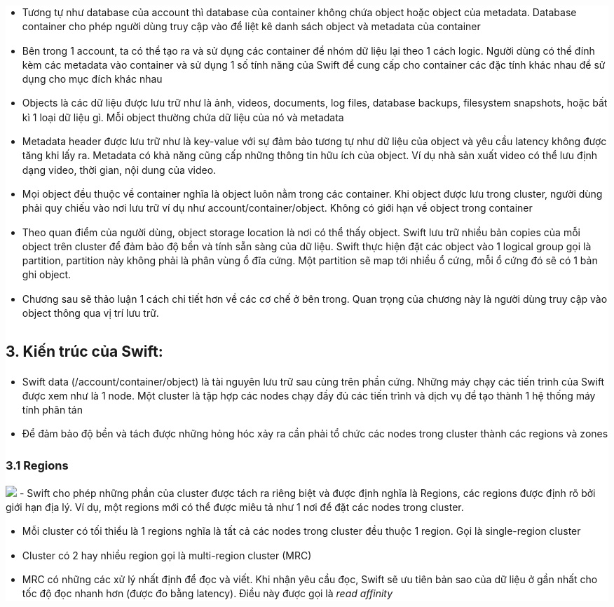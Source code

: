 - Tương tự như database của account thì database của container không chứa object hoặc object của metadata. Database container cho phép người dùng truy cập vào để liệt kê danh sách object và metadata của container

- Bên trong 1 account, ta có thể tạo ra và sử dụng các container để nhóm dữ liệu lại theo 1 cách logic. Người dùng có thể đính kèm các metadata vào container và sử dụng 1 số tính năng của Swift để cung cấp cho container các đặc tính khác nhau để sử dụng cho mục đích khác nhau

<a name="23"></a>
- Objects là các dữ liệu được lưu trữ như là ảnh, videos, documents, log files, database backups, filesystem snapshots, hoặc bất kì 1 loại dữ liệu gì. Mỗi object thường chứa dữ liệu của nó và metadata

- Metadata header được lưu trữ như là key-value với sự đảm bảo tương tự như dữ liệu của object và yêu cầu latency không được tăng khi lấy ra. Metadata có khả năng cũng cấp những thông tin hữu ích của object. Ví dụ nhà sản xuất video có thể lưu định dạng video, thời gian, nội dung của video.

- Mọi object đều thuộc về container nghĩa là object luôn nằm trong các container. Khi object được lưu trong cluster, người dùng phải quy chiếu vào nơi lưu trữ ví dụ như account/container/object. Không có giới hạn về object trong container

- Theo quan điểm của người dùng, object storage location là nơi có thể thấy object. Swift lưu trữ nhiều bản copies của mỗi object trên cluster để đảm bảo độ bền và tính sẵn sàng của dữ liệu. Swift thực hiện đặt các object vào 1 logical group gọi là partition, partition này không phải là phân vùng ổ đĩa cứng. Một partition sẽ map tới nhiều ổ cứng, mỗi ổ cứng đó sẽ có 1 bản ghi object.

- Chương sau sẽ thảo luận 1 cách chi tiết hơn về các cơ chế ở bên trong. Quan trọng của chương này là người dùng truy cập vào object thông qua vị trí lưu trữ.

<a name="3"></a>
## 3. Kiến trúc của Swift:
- Swift data (/account/container/object) là tài nguyên lưu trữ sau cùng trên phần cứng. Những máy chạy các tiến trình của Swift được xem như là 1 node. Một cluster là tập hợp các nodes chạy đầy đủ các tiến trình và dịch vụ để tạo thành 1 hệ thống máy tính phân tán

- Để đảm bảo độ bền và tách được những hỏng hóc xảy ra cần phải tổ chức các nodes trong cluster thành các regions và zones

<a name="31"></a>
### 3.1 Regions

<img src="http://i.imgur.com/0llUYyY.png">
- Swift cho phép những phần của cluster được tách ra riêng biệt và được định nghĩa là Regions, các regions được định rõ bởi giới hạn địa lý. Ví dụ, một regions mới có thể được miêu tả như 1 nơi để đặt các nodes trong cluster.

- Mỗi cluster có tối thiểu là 1 regions nghĩa là tất cả các nodes trong cluster đều thuộc 1 region. Gọi là single-region cluster

- Cluster có 2 hay nhiều region gọi là multi-region cluster (MRC)

- MRC có những các xử lý nhất định để đọc và viết. Khi nhận yêu cầu đọc, Swift sẽ ưu tiên bản sao của dữ liệu ở gần nhất cho tốc độ đọc nhanh hơn (được đo bằng latency). Điều này được gọi là *read affinity*
